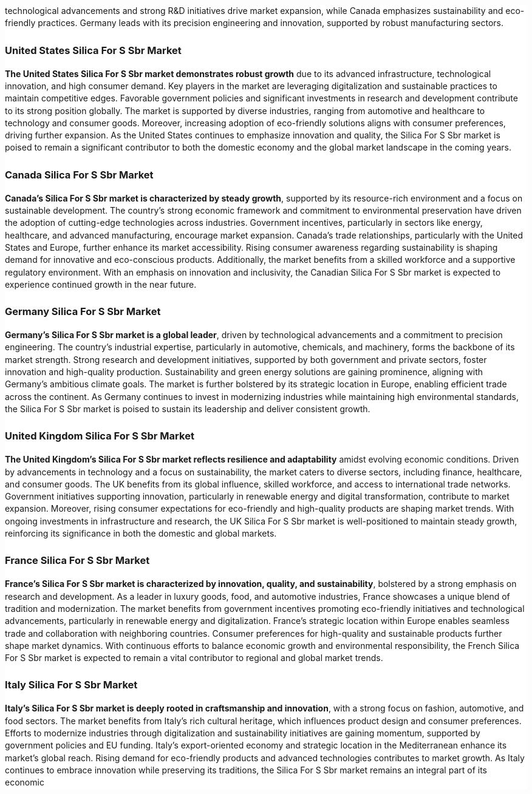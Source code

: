 technological advancements and strong R&amp;D initiatives drive market expansion, while Canada emphasizes sustainability and eco-friendly practices. Germany leads with its precision engineering and innovation, supported by robust manufacturing sectors.</span></em></p></blockquote><h3><strong>United States Silica For S Sbr Market</strong></h3><p><strong>The United States Silica For S Sbr market demonstrates robust growth</strong> due to its advanced infrastructure, technological innovation, and high consumer demand. Key players in the market are leveraging digitalization and sustainable practices to maintain competitive edges. Favorable government policies and significant investments in research and development contribute to its strong position globally. The market is supported by diverse industries, ranging from automotive and healthcare to technology and consumer goods. Moreover, increasing adoption of eco-friendly solutions aligns with consumer preferences, driving further expansion. As the United States continues to emphasize innovation and quality, the Silica For S Sbr market is poised to remain a significant contributor to both the domestic economy and the global market landscape in the coming years.</p><h3><strong>Canada Silica For S Sbr Market</strong></h3><p><strong>Canada&rsquo;s Silica For S Sbr market is characterized by steady growth</strong>, supported by its resource-rich environment and a focus on sustainable development. The country&rsquo;s strong economic framework and commitment to environmental preservation have driven the adoption of cutting-edge technologies across industries. Government incentives, particularly in sectors like energy, healthcare, and advanced manufacturing, encourage market expansion. Canada&rsquo;s trade relationships, particularly with the United States and Europe, further enhance its market accessibility. Rising consumer awareness regarding sustainability is shaping demand for innovative and eco-conscious products. Additionally, the market benefits from a skilled workforce and a supportive regulatory environment. With an emphasis on innovation and inclusivity, the Canadian Silica For S Sbr market is expected to experience continued growth in the near future.</p><h3><strong>Germany Silica For S Sbr Market</strong></h3><p><strong>Germany&rsquo;s Silica For S Sbr market is a global leader</strong>, driven by technological advancements and a commitment to precision engineering. The country&rsquo;s industrial expertise, particularly in automotive, chemicals, and machinery, forms the backbone of its market strength. Strong research and development initiatives, supported by both government and private sectors, foster innovation and high-quality production. Sustainability and green energy solutions are gaining prominence, aligning with Germany&rsquo;s ambitious climate goals. The market is further bolstered by its strategic location in Europe, enabling efficient trade across the continent. As Germany continues to invest in modernizing industries while maintaining high environmental standards, the Silica For S Sbr market is poised to sustain its leadership and deliver consistent growth.</p><h3><strong>United Kingdom Silica For S Sbr Market</strong></h3><p><strong>The United Kingdom&rsquo;s Silica For S Sbr market reflects resilience and adaptability</strong> amidst evolving economic conditions. Driven by advancements in technology and a focus on sustainability, the market caters to diverse sectors, including finance, healthcare, and consumer goods. The UK benefits from its global influence, skilled workforce, and access to international trade networks. Government initiatives supporting innovation, particularly in renewable energy and digital transformation, contribute to market expansion. Moreover, rising consumer expectations for eco-friendly and high-quality products are shaping market trends. With ongoing investments in infrastructure and research, the UK Silica For S Sbr market is well-positioned to maintain steady growth, reinforcing its significance in both the domestic and global markets.</p><h3><strong>France Silica For S Sbr Market</strong></h3><p><strong>France&rsquo;s Silica For S Sbr market is characterized by innovation, quality, and sustainability</strong>, bolstered by a strong emphasis on research and development. As a leader in luxury goods, food, and automotive industries, France showcases a unique blend of tradition and modernization. The market benefits from government incentives promoting eco-friendly initiatives and technological advancements, particularly in renewable energy and digitalization. France&rsquo;s strategic location within Europe enables seamless trade and collaboration with neighboring countries. Consumer preferences for high-quality and sustainable products further shape market dynamics. With continuous efforts to balance economic growth and environmental responsibility, the French Silica For S Sbr market is expected to remain a vital contributor to regional and global market trends.</p><h3><strong>Italy Silica For S Sbr Market</strong></h3><p><strong>Italy&rsquo;s Silica For S Sbr market is deeply rooted in craftsmanship and innovation</strong>, with a strong focus on fashion, automotive, and food sectors. The market benefits from Italy&rsquo;s rich cultural heritage, which influences product design and consumer preferences. Efforts to modernize industries through digitalization and sustainability initiatives are gaining momentum, supported by government policies and EU funding. Italy&rsquo;s export-oriented economy and strategic location in the Mediterranean enhance its market&rsquo;s global reach. Rising demand for eco-friendly products and advanced technologies contributes to market growth. As Italy continues to embrace innovation while preserving its traditions, the Silica For S Sbr market remains an integral part of its economic